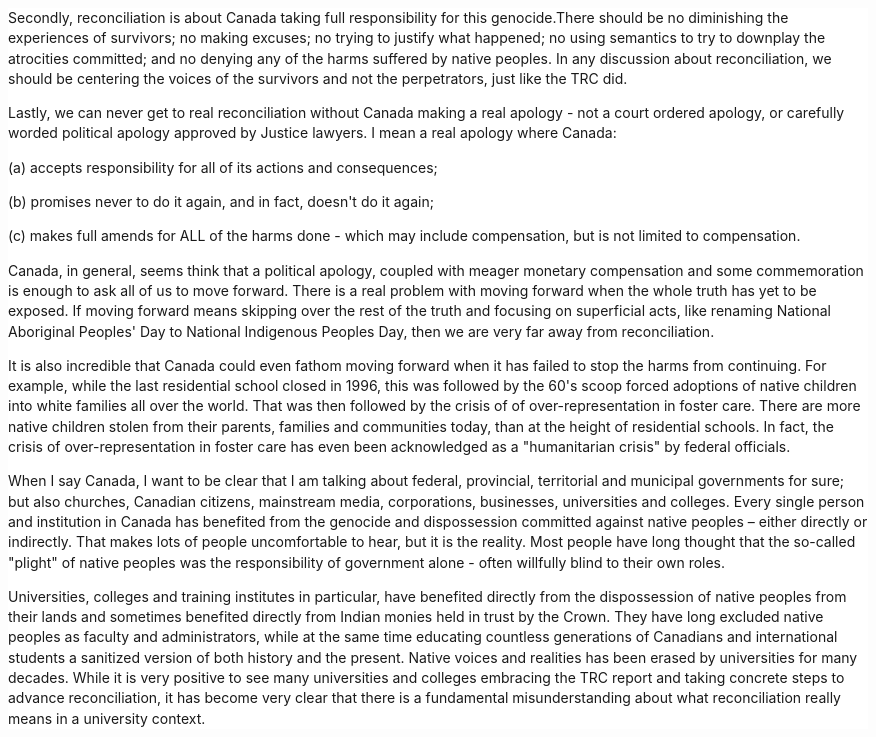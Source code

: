  
Secondly, reconciliation is about Canada taking full responsibility for this 
genocide.There should be no diminishing the experiences of survivors; no making 
excuses; no trying to justify what happened; no using semantics to try to 
downplay the atrocities committed; and no denying any of the harms suffered by 
native peoples. In any discussion about reconciliation, we should be centering 
the voices of the survivors and not the perpetrators, just like the TRC did.
 
 
Lastly, we can never get to real reconciliation without Canada making a real 
apology - not a court ordered apology, or carefully worded political apology 
approved by Justice lawyers. I mean a real apology where Canada:
 
 
(a) accepts responsibility for all of its actions and consequences; 
 
(b) promises never to do it again, and in fact, doesn't do it again; 
 
(c) makes full amends for ALL of the harms done - which may include 
compensation, but is not limited to compensation.
 
 
Canada, in general, seems think that a political apology, coupled with meager 
monetary compensation and some commemoration is enough to ask all of us to move 
forward. There is a real problem with moving forward when the whole truth has 
yet to be exposed. If moving forward means skipping over the rest of the truth 
and focusing on superficial acts, like renaming National Aboriginal Peoples' Day
to National Indigenous Peoples Day, then we are very far away from 
reconciliation.
 
 
It is also incredible that Canada could even fathom moving forward when it has 
failed to stop the harms from continuing. For example, while the last 
residential school closed in 1996, this was followed by the 60's scoop forced 
adoptions of native children into white families all over the world. That was 
then followed by the crisis of of over-representation in foster care. There are 
more native children stolen from their parents, families and communities today, 
than at the height of residential schools. In fact, the crisis of 
over-representation in foster care has even been acknowledged as a "humanitarian
crisis" by federal officials. 
 
 
When I say Canada, I want to be clear that I am talking about federal, 
provincial, territorial and municipal governments for sure; but also churches, 
Canadian citizens, mainstream media, corporations, businesses, universities and 
colleges. Every single person and institution in Canada has benefited from the 
genocide and dispossession committed against native peoples – either directly or
indirectly. That makes lots of people uncomfortable to hear, but it is the 
reality. Most people have long thought that the so-called "plight" of native 
peoples was the responsibility of government alone - often willfully blind to 
their own roles.
 
 
Universities, colleges and training institutes in particular, have benefited 
directly from the dispossession of native peoples from their lands and sometimes
benefited directly from Indian monies held in trust by the Crown. They have long
excluded native peoples as faculty and administrators, while at the same time 
educating countless generations of Canadians and international students a 
sanitized version of both history and the present. Native voices and realities 
has been erased by universities for many decades. While it is very positive to 
see many universities and colleges embracing the TRC report and taking concrete 
steps to advance reconciliation, it has become very clear that there is a 
fundamental misunderstanding about what reconciliation really means in a 
university context.
 